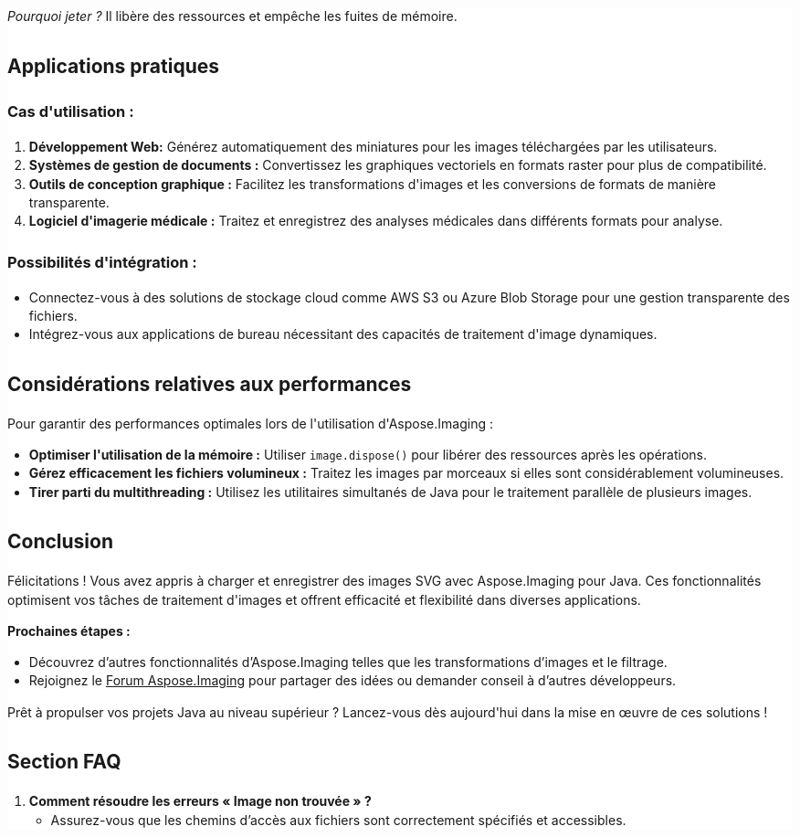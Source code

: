 ```java
```
*Pourquoi jeter ?* Il libère des ressources et empêche les fuites de mémoire.

## Applications pratiques

### Cas d'utilisation :
1. **Développement Web:** Générez automatiquement des miniatures pour les images téléchargées par les utilisateurs.
2. **Systèmes de gestion de documents :** Convertissez les graphiques vectoriels en formats raster pour plus de compatibilité.
3. **Outils de conception graphique :** Facilitez les transformations d'images et les conversions de formats de manière transparente.
4. **Logiciel d'imagerie médicale :** Traitez et enregistrez des analyses médicales dans différents formats pour analyse.

### Possibilités d'intégration :
- Connectez-vous à des solutions de stockage cloud comme AWS S3 ou Azure Blob Storage pour une gestion transparente des fichiers.
- Intégrez-vous aux applications de bureau nécessitant des capacités de traitement d'image dynamiques.

## Considérations relatives aux performances

Pour garantir des performances optimales lors de l'utilisation d'Aspose.Imaging :

- **Optimiser l'utilisation de la mémoire :** Utiliser `image.dispose()` pour libérer des ressources après les opérations.
- **Gérez efficacement les fichiers volumineux :** Traitez les images par morceaux si elles sont considérablement volumineuses.
- **Tirer parti du multithreading :** Utilisez les utilitaires simultanés de Java pour le traitement parallèle de plusieurs images.

## Conclusion

Félicitations ! Vous avez appris à charger et enregistrer des images SVG avec Aspose.Imaging pour Java. Ces fonctionnalités optimisent vos tâches de traitement d'images et offrent efficacité et flexibilité dans diverses applications.

**Prochaines étapes :**
- Découvrez d’autres fonctionnalités d’Aspose.Imaging telles que les transformations d’images et le filtrage.
- Rejoignez le [Forum Aspose.Imaging](https://forum.aspose.com/c/imaging/10) pour partager des idées ou demander conseil à d’autres développeurs.

Prêt à propulser vos projets Java au niveau supérieur ? Lancez-vous dès aujourd'hui dans la mise en œuvre de ces solutions !

## Section FAQ

1. **Comment résoudre les erreurs « Image non trouvée » ?**
   - Assurez-vous que les chemins d’accès aux fichiers sont correctement spécifiés et accessibles.
  